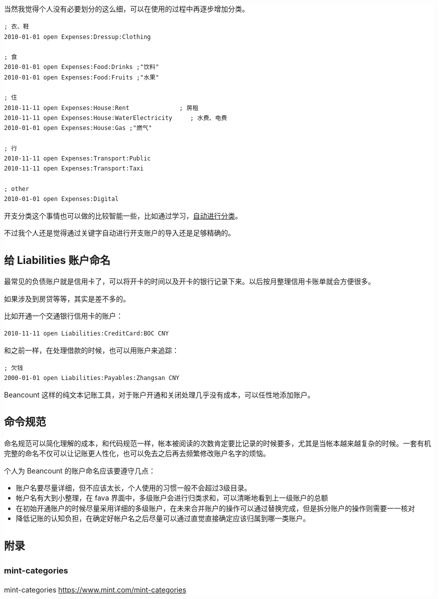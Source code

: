 当然我觉得个人没有必要划分的这么细，可以在使用的过程中再逐步增加分类。

    ; 衣、鞋
    2010-01-01 open Expenses:Dressup:Clothing

    ; 食
    2010-01-01 open Expenses:Food:Drinks ;"饮料"
    2010-01-01 open Expenses:Food:Fruits ;"水果"

    ; 住
    2010-11-11 open Expenses:House:Rent              ; 房租
    2010-11-11 open Expenses:House:WaterElectricity     ; 水费、电费
    2010-01-01 open Expenses:House:Gas ;"燃气"

    ; 行
    2010-11-11 open Expenses:Transport:Public
    2010-11-11 open Expenses:Transport:Taxi

    ; other
    2010-01-01 open Expenses:Digital


开支分类这个事情也可以做的比较智能一些，比如通过学习，[自动进行分类](https://github.com/beancount/smart_importer)。

不过我个人还是觉得通过关键字自动进行开支账户的导入还是足够精确的。

## 给 Liabilities 账户命名
最常见的负债账户就是信用卡了，可以将开卡的时间以及开卡的银行记录下来。以后按月整理信用卡账单就会方便很多。

如果涉及到房贷等等，其实是差不多的。

比如开通一个交通银行信用卡的账户：

    2010-11-11 open Liabilities:CreditCard:BOC CNY

和之前一样，在处理借款的时候，也可以用账户来追踪：

    ; 欠钱
    2000-01-01 open Liabilities:Payables:Zhangsan CNY

Beancount 这样的纯文本记账工具，对于账户开通和关闭处理几乎没有成本，可以任性地添加账户。

## 命令规范
命名规范可以简化理解的成本，和代码规范一样，帐本被阅读的次数肯定要比记录的时候要多，尤其是当帐本越来越复杂的时候。一套有机完整的命名不仅可以让记账更人性化，也可以免去之后再去频繁修改账户名字的烦恼。

个人为 Beancount 的账户命名应该要遵守几点：

- 账户名要尽量详细，但不应该太长，个人使用的习惯一般不会超过3级目录。
- 帐户名有大到小整理，在 fava 界面中，多级账户会进行归类求和，可以清晰地看到上一级账户的总额
- 在初始开通账户的时候尽量采用详细的多级账户，在未来合并账户的操作可以通过替换完成，但是拆分账户的操作则需要一一核对
- 降低记账的认知负担，在确定好帐户名之后尽量可以通过直觉直接确定应该归属到哪一类账户。

## 附录

### mint-categories
mint-categories https://www.mint.com/mint-categories
